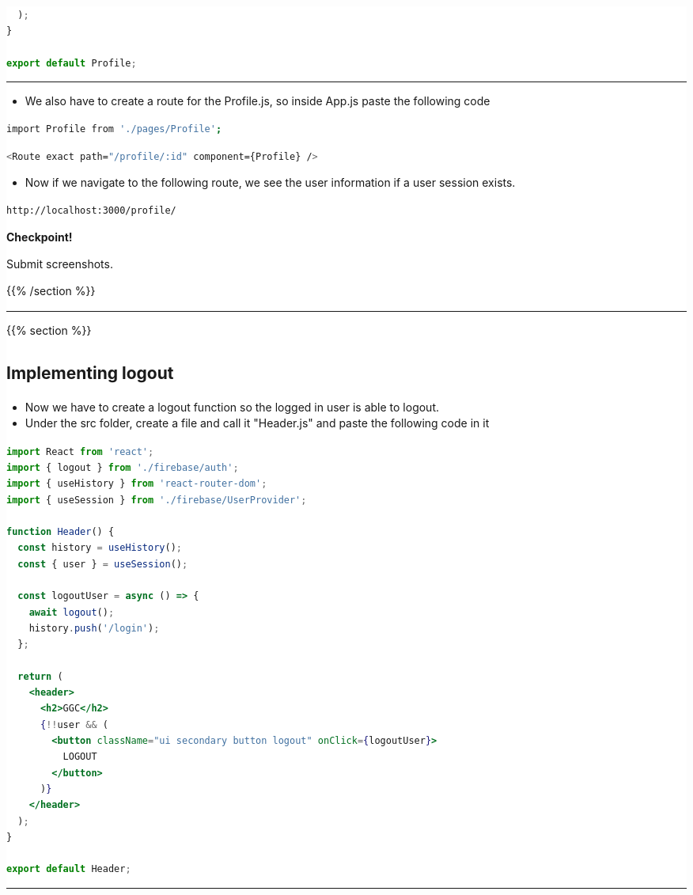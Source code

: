 ```jsx
  );
}

export default Profile;
```

---

- We also have to create a route for the Profile.js, so inside App.js paste the following code
```sh
import Profile from './pages/Profile';
```
```sh
<Route exact path="/profile/:id" component={Profile} />
```
- Now if we navigate to the following route, we see the user information if a user session exists.
```sh
http://localhost:3000/profile/
```

**Checkpoint!**

Submit screenshots.

{{% /section %}}

---

{{% section %}}

## Implementing logout

- Now we have to create a logout function so the logged in user is able to logout.
- Under the src folder, create a file and call it "Header.js" and paste the following code in it
```jsx
import React from 'react';
import { logout } from './firebase/auth';
import { useHistory } from 'react-router-dom';
import { useSession } from './firebase/UserProvider';

function Header() {
  const history = useHistory();
  const { user } = useSession();

  const logoutUser = async () => {
    await logout();
    history.push('/login');
  };

  return (
    <header>
      <h2>GGC</h2>
      {!!user && (
        <button className="ui secondary button logout" onClick={logoutUser}>
          LOGOUT
        </button>
      )}
    </header>
  );
}

export default Header;
```

---